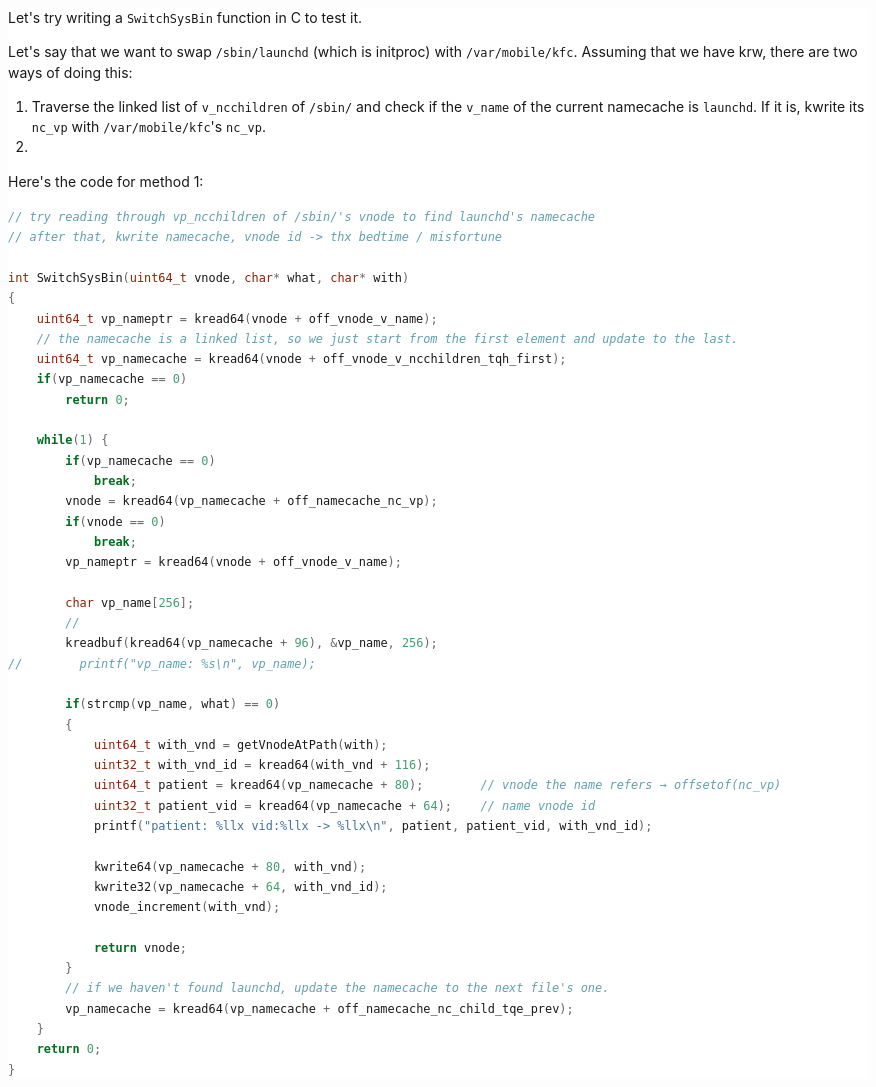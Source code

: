 Let's try writing a `SwitchSysBin` function in C to test it. 

Let's say that we want to swap `/sbin/launchd` (which is initproc) with `/var/mobile/kfc`.
Assuming that we have krw, there are two ways of doing this:
1. Traverse the linked list of `v_ncchildren` of `/sbin/` and check if the `v_name` of the current namecache is `launchd`. If it is, kwrite its `nc_vp` with `/var/mobile/kfc`'s `nc_vp`.
2. 

Here's the code for method 1:

```c
// try reading through vp_ncchildren of /sbin/'s vnode to find launchd's namecache
// after that, kwrite namecache, vnode id -> thx bedtime / misfortune

int SwitchSysBin(uint64_t vnode, char* what, char* with)
{
    uint64_t vp_nameptr = kread64(vnode + off_vnode_v_name);
    // the namecache is a linked list, so we just start from the first element and update to the last.
    uint64_t vp_namecache = kread64(vnode + off_vnode_v_ncchildren_tqh_first);
    if(vp_namecache == 0)
        return 0;
    
    while(1) {
        if(vp_namecache == 0)
            break;
        vnode = kread64(vp_namecache + off_namecache_nc_vp);
        if(vnode == 0)
            break;
        vp_nameptr = kread64(vnode + off_vnode_v_name);
        
        char vp_name[256];
        // 
        kreadbuf(kread64(vp_namecache + 96), &vp_name, 256);
//        printf("vp_name: %s\n", vp_name);
        
        if(strcmp(vp_name, what) == 0)
        {
            uint64_t with_vnd = getVnodeAtPath(with);
            uint32_t with_vnd_id = kread64(with_vnd + 116);
            uint64_t patient = kread64(vp_namecache + 80);        // vnode the name refers → offsetof(nc_vp)
            uint32_t patient_vid = kread64(vp_namecache + 64);    // name vnode id
            printf("patient: %llx vid:%llx -> %llx\n", patient, patient_vid, with_vnd_id);

            kwrite64(vp_namecache + 80, with_vnd);
            kwrite32(vp_namecache + 64, with_vnd_id);
            vnode_increment(with_vnd);

            return vnode;
        }
        // if we haven't found launchd, update the namecache to the next file's one.
        vp_namecache = kread64(vp_namecache + off_namecache_nc_child_tqe_prev);
    }
    return 0;
}
```
